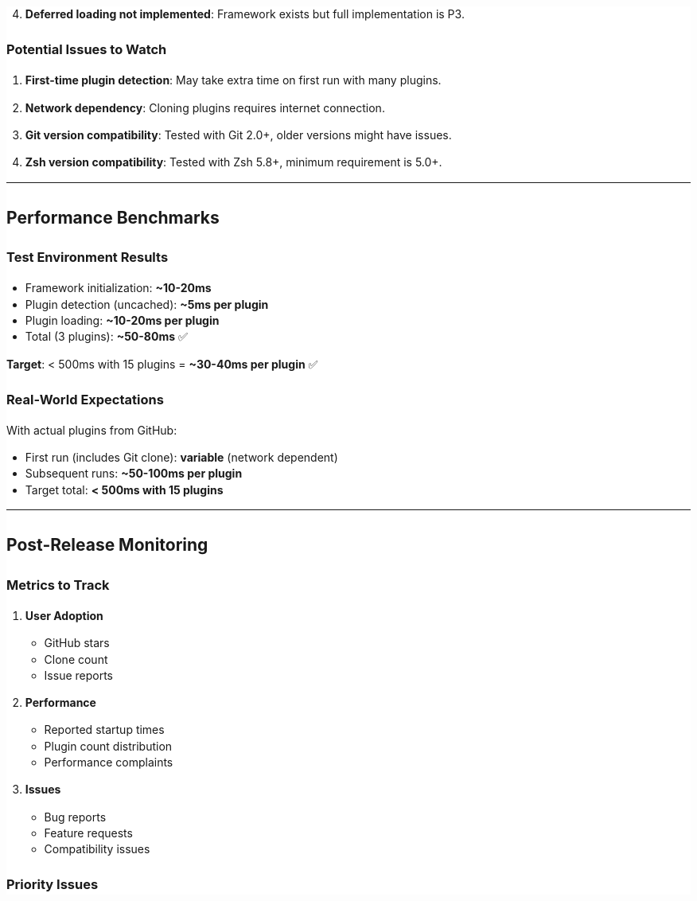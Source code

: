 4. **Deferred loading not implemented**: Framework exists but full implementation is P3.

### Potential Issues to Watch

1. **First-time plugin detection**: May take extra time on first run with many plugins.

2. **Network dependency**: Cloning plugins requires internet connection.

3. **Git version compatibility**: Tested with Git 2.0+, older versions might have issues.

4. **Zsh version compatibility**: Tested with Zsh 5.8+, minimum requirement is 5.0+.

---

## Performance Benchmarks

### Test Environment Results

- Framework initialization: **~10-20ms**
- Plugin detection (uncached): **~5ms per plugin**
- Plugin loading: **~10-20ms per plugin**
- Total (3 plugins): **~50-80ms** ✅

**Target**: < 500ms with 15 plugins = **~30-40ms per plugin** ✅

### Real-World Expectations

With actual plugins from GitHub:

- First run (includes Git clone): **variable** (network dependent)
- Subsequent runs: **~50-100ms per plugin**
- Target total: **< 500ms with 15 plugins**

---

## Post-Release Monitoring

### Metrics to Track

1. **User Adoption**
   - GitHub stars
   - Clone count
   - Issue reports

2. **Performance**
   - Reported startup times
   - Plugin count distribution
   - Performance complaints

3. **Issues**
   - Bug reports
   - Feature requests
   - Compatibility issues

### Priority Issues
